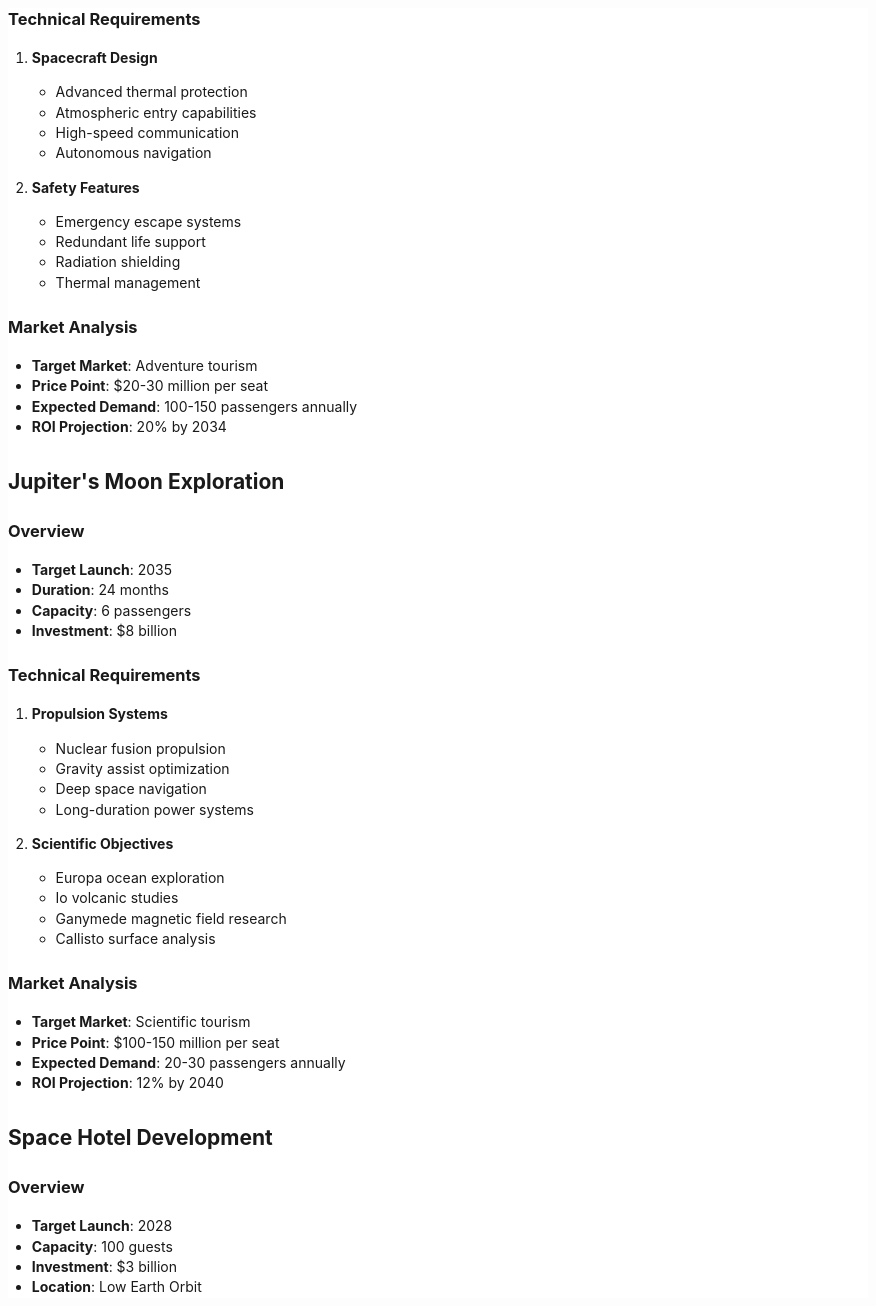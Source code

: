 ### Technical Requirements
1. **Spacecraft Design**
   - Advanced thermal protection
   - Atmospheric entry capabilities
   - High-speed communication
   - Autonomous navigation

2. **Safety Features**
   - Emergency escape systems
   - Redundant life support
   - Radiation shielding
   - Thermal management

### Market Analysis
- **Target Market**: Adventure tourism
- **Price Point**: $20-30 million per seat
- **Expected Demand**: 100-150 passengers annually
- **ROI Projection**: 20% by 2034

## Jupiter's Moon Exploration

### Overview
- **Target Launch**: 2035
- **Duration**: 24 months
- **Capacity**: 6 passengers
- **Investment**: $8 billion

### Technical Requirements
1. **Propulsion Systems**
   - Nuclear fusion propulsion
   - Gravity assist optimization
   - Deep space navigation
   - Long-duration power systems

2. **Scientific Objectives**
   - Europa ocean exploration
   - Io volcanic studies
   - Ganymede magnetic field research
   - Callisto surface analysis

### Market Analysis
- **Target Market**: Scientific tourism
- **Price Point**: $100-150 million per seat
- **Expected Demand**: 20-30 passengers annually
- **ROI Projection**: 12% by 2040

## Space Hotel Development

### Overview
- **Target Launch**: 2028
- **Capacity**: 100 guests
- **Investment**: $3 billion
- **Location**: Low Earth Orbit
